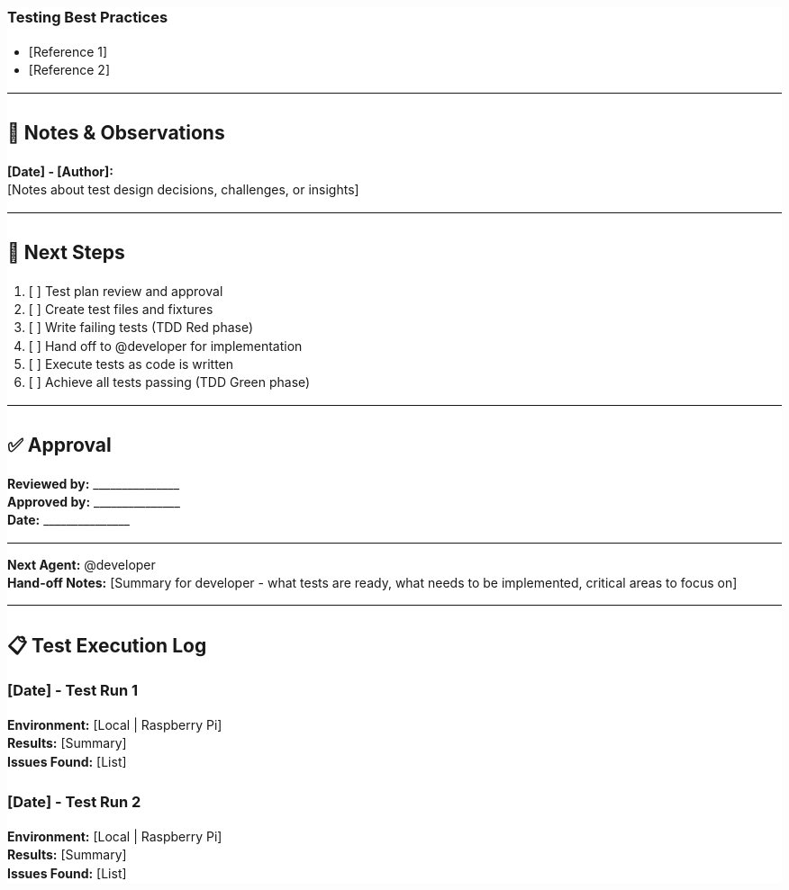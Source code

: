 ### Testing Best Practices
- [Reference 1]
- [Reference 2]

---

## 📝 Notes & Observations

**[Date] - [Author]:**  
[Notes about test design decisions, challenges, or insights]

---

## 🔄 Next Steps

1. [ ] Test plan review and approval
2. [ ] Create test files and fixtures
3. [ ] Write failing tests (TDD Red phase)
4. [ ] Hand off to @developer for implementation
5. [ ] Execute tests as code is written
6. [ ] Achieve all tests passing (TDD Green phase)

---

## ✅ Approval

**Reviewed by:** _______________  
**Approved by:** _______________  
**Date:** _______________

---

**Next Agent:** @developer  
**Hand-off Notes:** [Summary for developer - what tests are ready, what needs to be implemented, critical areas to focus on]

---

## 📋 Test Execution Log

### [Date] - Test Run 1
**Environment:** [Local | Raspberry Pi]  
**Results:** [Summary]  
**Issues Found:** [List]

### [Date] - Test Run 2
**Environment:** [Local | Raspberry Pi]  
**Results:** [Summary]  
**Issues Found:** [List]


